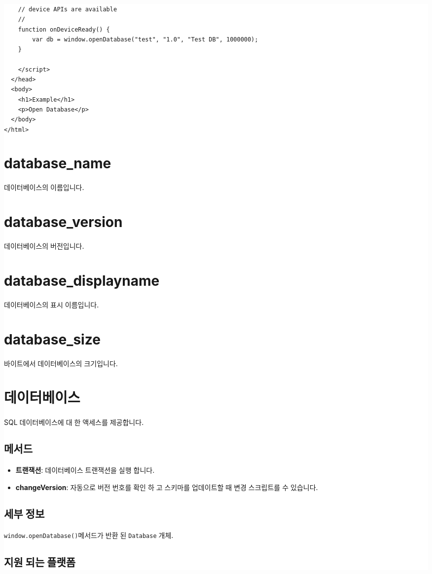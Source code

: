         // device APIs are available
        //
        function onDeviceReady() {
            var db = window.openDatabase("test", "1.0", "Test DB", 1000000);
        }
    
        </script>
      </head>
      <body>
        <h1>Example</h1>
        <p>Open Database</p>
      </body>
    </html>


# database_name

데이터베이스의 이름입니다.


# database_version

데이터베이스의 버전입니다.


# database_displayname

데이터베이스의 표시 이름입니다.


# database_size

바이트에서 데이터베이스의 크기입니다.


# 데이터베이스

SQL 데이터베이스에 대 한 액세스를 제공합니다.

## 메서드

*   **트랜잭션**: 데이터베이스 트랜잭션을 실행 합니다.

*   **changeVersion**: 자동으로 버전 번호를 확인 하 고 스키마를 업데이트할 때 변경 스크립트를 수 있습니다.

## 세부 정보

`window.openDatabase()`메서드가 반환 된 `Database` 개체.

## 지원 되는 플랫폼
